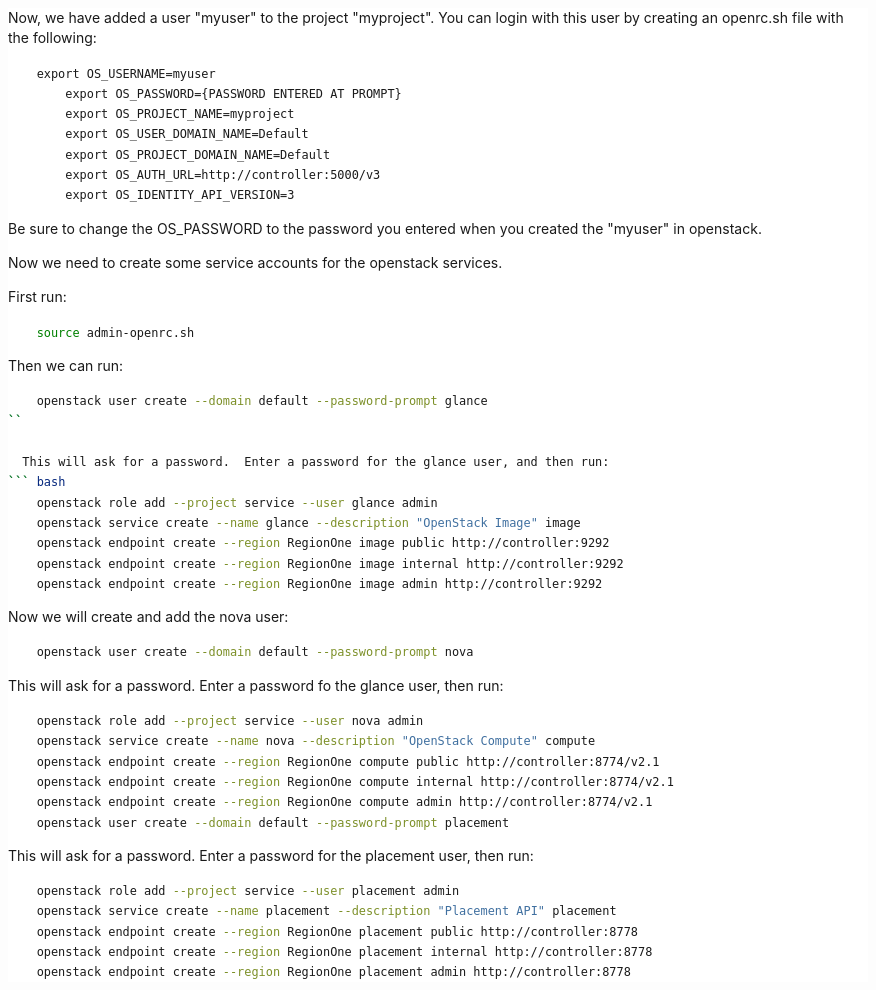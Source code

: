   Now, we have added a user "myuser" to the project "myproject".  You can login with this user by creating an openrc.sh file with the following:
```
	export OS_USERNAME=myuser
        export OS_PASSWORD={PASSWORD ENTERED AT PROMPT}
        export OS_PROJECT_NAME=myproject
        export OS_USER_DOMAIN_NAME=Default
        export OS_PROJECT_DOMAIN_NAME=Default
        export OS_AUTH_URL=http://controller:5000/v3
        export OS_IDENTITY_API_VERSION=3
```

  Be sure to change the OS_PASSWORD to the password you entered when you created the "myuser" in openstack.


Now we need to create some service accounts for the openstack services.

First run:
``` bash
	source admin-openrc.sh
```

  Then we can run:
``` bash
	openstack user create --domain default --password-prompt glance
``

  This will ask for a password.  Enter a password for the glance user, and then run:
``` bash
	openstack role add --project service --user glance admin
	openstack service create --name glance --description "OpenStack Image" image
	openstack endpoint create --region RegionOne image public http://controller:9292
	openstack endpoint create --region RegionOne image internal http://controller:9292
	openstack endpoint create --region RegionOne image admin http://controller:9292
```

  Now we will create and add the nova user:
``` bash
	openstack user create --domain default --password-prompt nova
```

  This will ask for a password.  Enter a password fo the glance user, then run:
``` bash
	openstack role add --project service --user nova admin
	openstack service create --name nova --description "OpenStack Compute" compute
	openstack endpoint create --region RegionOne compute public http://controller:8774/v2.1
	openstack endpoint create --region RegionOne compute internal http://controller:8774/v2.1
	openstack endpoint create --region RegionOne compute admin http://controller:8774/v2.1
	openstack user create --domain default --password-prompt placement
```

  This will ask for a password.  Enter a password for the placement user, then run:
``` bash
	openstack role add --project service --user placement admin
	openstack service create --name placement --description "Placement API" placement
	openstack endpoint create --region RegionOne placement public http://controller:8778
	openstack endpoint create --region RegionOne placement internal http://controller:8778
	openstack endpoint create --region RegionOne placement admin http://controller:8778
```
